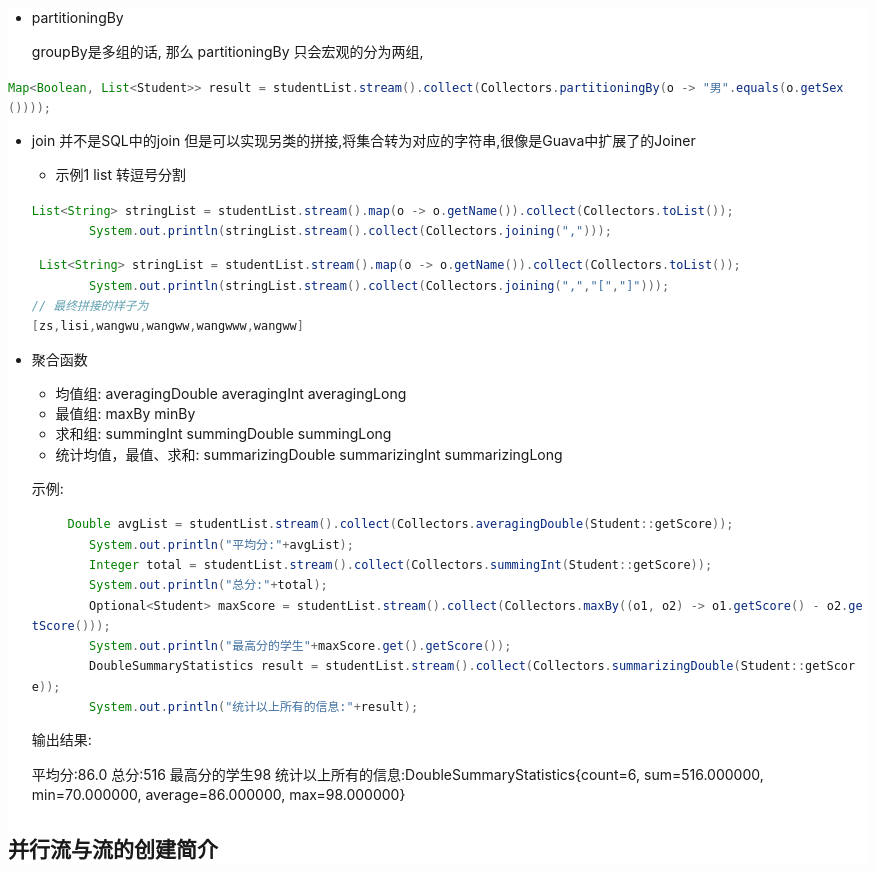   - partitioningBy

     groupBy是多组的话, 那么 partitioningBy 只会宏观的分为两组, 

  ```java
  Map<Boolean, List<Student>> result = studentList.stream().collect(Collectors.partitioningBy(o -> "男".equals(o.getSex())));
  ```

- join  并不是SQL中的join 但是可以实现另类的拼接,将集合转为对应的字符串,很像是Guava中扩展了的Joiner

  - 示例1  list 转逗号分割

  ```java
  List<String> stringList = studentList.stream().map(o -> o.getName()).collect(Collectors.toList());
          System.out.println(stringList.stream().collect(Collectors.joining(",")));
  ```

  ```java
   List<String> stringList = studentList.stream().map(o -> o.getName()).collect(Collectors.toList());
          System.out.println(stringList.stream().collect(Collectors.joining(",","[","]")));
  // 最终拼接的样子为
  [zs,lisi,wangwu,wangww,wangwww,wangww]
  ```

- 聚合函数  

  - 均值组: averagingDouble  averagingInt  averagingLong
  - 最值组: maxBy minBy
  - 求和组: summingInt  summingDouble  summingLong
  - 统计均值，最值、求和: summarizingDouble  summarizingInt  summarizingLong

   示例: 

  ```java
       Double avgList = studentList.stream().collect(Collectors.averagingDouble(Student::getScore));
          System.out.println("平均分:"+avgList);
          Integer total = studentList.stream().collect(Collectors.summingInt(Student::getScore));
          System.out.println("总分:"+total);
          Optional<Student> maxScore = studentList.stream().collect(Collectors.maxBy((o1, o2) -> o1.getScore() - o2.getScore()));
          System.out.println("最高分的学生"+maxScore.get().getScore());
          DoubleSummaryStatistics result = studentList.stream().collect(Collectors.summarizingDouble(Student::getScore));
          System.out.println("统计以上所有的信息:"+result);
  ```

  输出结果: 

    平均分:86.0
    总分:516
    最高分的学生98
    统计以上所有的信息:DoubleSummaryStatistics{count=6, sum=516.000000, min=70.000000, average=86.000000, max=98.000000}
## 并行流与流的创建简介
